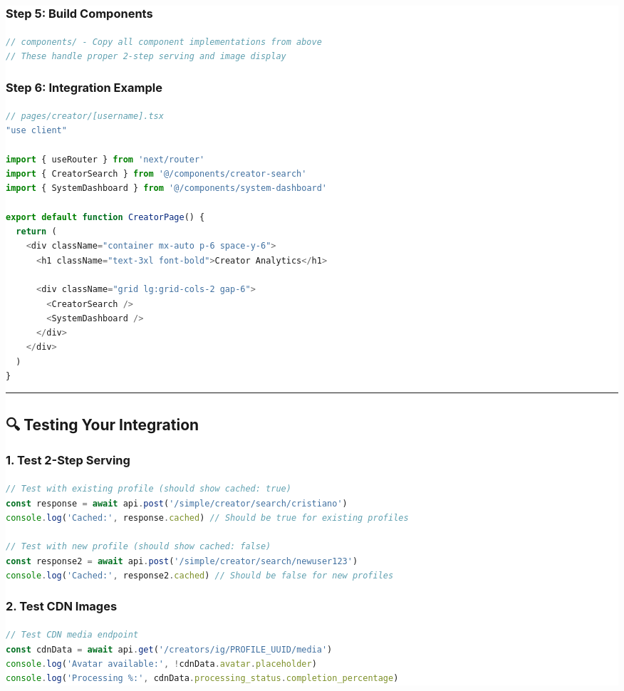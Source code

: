 ### Step 5: Build Components
```typescript
// components/ - Copy all component implementations from above  
// These handle proper 2-step serving and image display
```

### Step 6: Integration Example
```typescript
// pages/creator/[username].tsx
"use client"

import { useRouter } from 'next/router'
import { CreatorSearch } from '@/components/creator-search'
import { SystemDashboard } from '@/components/system-dashboard'

export default function CreatorPage() {
  return (
    <div className="container mx-auto p-6 space-y-6">
      <h1 className="text-3xl font-bold">Creator Analytics</h1>
      
      <div className="grid lg:grid-cols-2 gap-6">
        <CreatorSearch />
        <SystemDashboard />
      </div>
    </div>
  )
}
```

---

## 🔍 Testing Your Integration

### 1. Test 2-Step Serving
```typescript
// Test with existing profile (should show cached: true)
const response = await api.post('/simple/creator/search/cristiano')
console.log('Cached:', response.cached) // Should be true for existing profiles

// Test with new profile (should show cached: false)  
const response2 = await api.post('/simple/creator/search/newuser123')
console.log('Cached:', response2.cached) // Should be false for new profiles
```

### 2. Test CDN Images
```typescript
// Test CDN media endpoint
const cdnData = await api.get('/creators/ig/PROFILE_UUID/media')
console.log('Avatar available:', !cdnData.avatar.placeholder)
console.log('Processing %:', cdnData.processing_status.completion_percentage)
```
